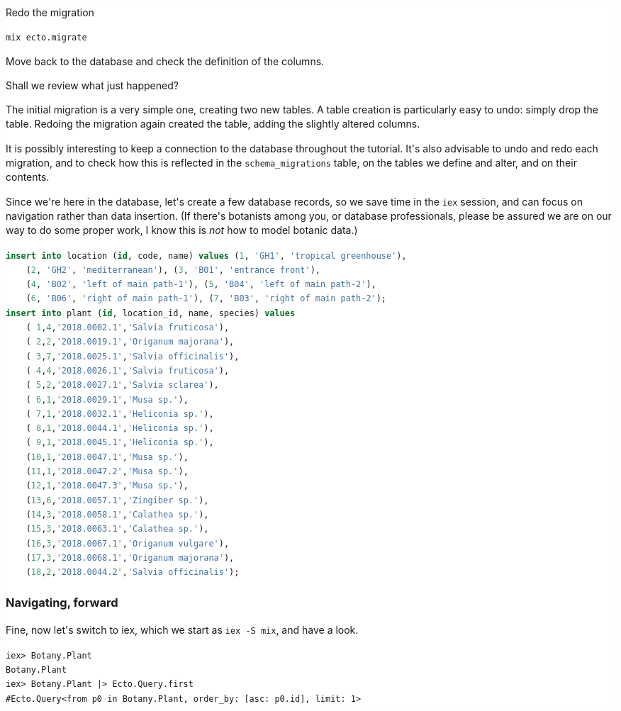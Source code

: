 Redo the migration
```
mix ecto.migrate
```

Move back to the database and check the definition of the columns.

Shall we review what just happened?

The initial migration is a very simple one, creating two new tables.  A table creation is
particularly easy to undo: simply drop the table.  Redoing the migration again created the
table, adding the slightly altered columns.

It is possibly interesting to keep a connection to the database throughout the tutorial.  It's
also advisable to undo and redo each migration, and to check how this is reflected in the
`schema_migrations` table, on the tables we define and alter, and on their contents.

Since we're here in the database, let's create a few database records, so we save time in the
`iex` session, and can focus on navigation rather than data insertion.  (If there's botanists
among you, or database professionals, please be assured we are on our way to do some proper
work, I know this is *not* how to model botanic data.)

```sql
insert into location (id, code, name) values (1, 'GH1', 'tropical greenhouse'),
    (2, 'GH2', 'mediterranean'), (3, 'B01', 'entrance front'),
    (4, 'B02', 'left of main path-1'), (5, 'B04', 'left of main path-2'),
    (6, 'B06', 'right of main path-1'), (7, 'B03', 'right of main path-2');
insert into plant (id, location_id, name, species) values
    ( 1,4,'2018.0002.1','Salvia fruticosa'),
    ( 2,2,'2018.0019.1','Origanum majorana'),
    ( 3,7,'2018.0025.1','Salvia officinalis'),
    ( 4,4,'2018.0026.1','Salvia fruticosa'),
    ( 5,2,'2018.0027.1','Salvia sclarea'),
    ( 6,1,'2018.0029.1','Musa sp.'),
    ( 7,1,'2018.0032.1','Heliconia sp.'),
    ( 8,1,'2018.0044.1','Heliconia sp.'),
    ( 9,1,'2018.0045.1','Heliconia sp.'),
    (10,1,'2018.0047.1','Musa sp.'),
    (11,1,'2018.0047.2','Musa sp.'),
    (12,1,'2018.0047.3','Musa sp.'),
    (13,6,'2018.0057.1','Zingiber sp.'),
    (14,3,'2018.0058.1','Calathea sp.'),
    (15,3,'2018.0063.1','Calathea sp.'),
    (16,3,'2018.0067.1','Origanum vulgare'),
    (17,3,'2018.0068.1','Origanum majorana'),
    (18,2,'2018.0044.2','Salvia officinalis');
```

### Navigating, forward

Fine, now let's switch to iex, which we start as `iex -S mix`, and have a look.

```iex
iex> Botany.Plant
Botany.Plant
iex> Botany.Plant |> Ecto.Query.first
#Ecto.Query<from p0 in Botany.Plant, order_by: [asc: p0.id], limit: 1>
```
